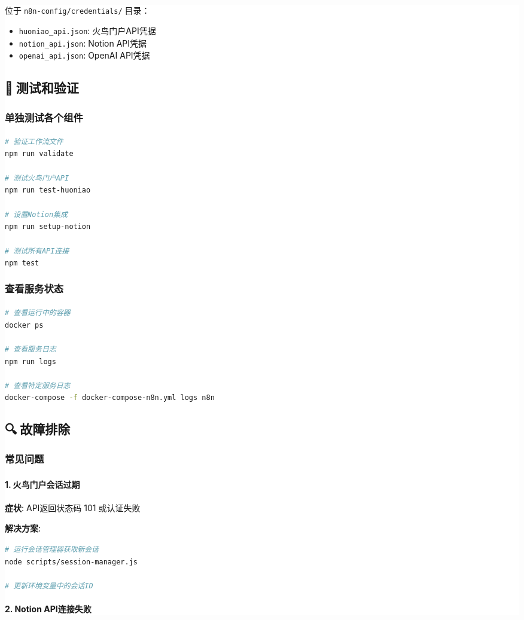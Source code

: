 位于 `n8n-config/credentials/` 目录：
- `huoniao_api.json`: 火鸟门户API凭据
- `notion_api.json`: Notion API凭据
- `openai_api.json`: OpenAI API凭据

## 🧪 测试和验证

### 单独测试各个组件

```bash
# 验证工作流文件
npm run validate

# 测试火鸟门户API
npm run test-huoniao

# 设置Notion集成
npm run setup-notion

# 测试所有API连接
npm test
```

### 查看服务状态

```bash
# 查看运行中的容器
docker ps

# 查看服务日志
npm run logs

# 查看特定服务日志
docker-compose -f docker-compose-n8n.yml logs n8n
```

## 🔍 故障排除

### 常见问题

#### 1. 火鸟门户会话过期

**症状**: API返回状态码 101 或认证失败

**解决方案**:
```bash
# 运行会话管理器获取新会话
node scripts/session-manager.js

# 更新环境变量中的会话ID
```

#### 2. Notion API连接失败

